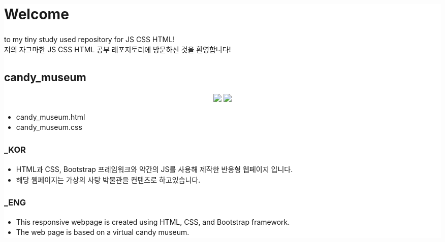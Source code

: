 # Welcome
to my tiny study used repository for JS CSS HTML!  
저의 자그마한 JS CSS HTML 공부 레포지토리에 방문하신 것을 환영합니다!  


## candy_museum
<p align="center">
  <img src="https://github.com/whatshappenedhappened/Study-JS_CSS_HTML/assets/117697210/4ceb025d-d006-41f1-a72c-d4a99c833bd7" width="40%"></img>
  <img src="https://github.com/whatshappenedhappened/Study-JS_CSS_HTML/assets/117697210/a2d8687a-a4e7-4f54-bd15-5c6c497da914" width="100%"></img>
</p>

* candy_museum.html
* candy_museum.css
### _KOR
- HTML과 CSS, Bootstrap 프레임워크와 약간의 JS를 사용해 제작한 반응형 웹페이지 입니다.  
- 해당 웹페이지는 가상의 사탕 박물관을 컨텐츠로 하고있습니다.
### _ENG
- This responsive webpage is created using HTML, CSS, and Bootstrap framework.
- The web page is based on a virtual candy museum.

  
